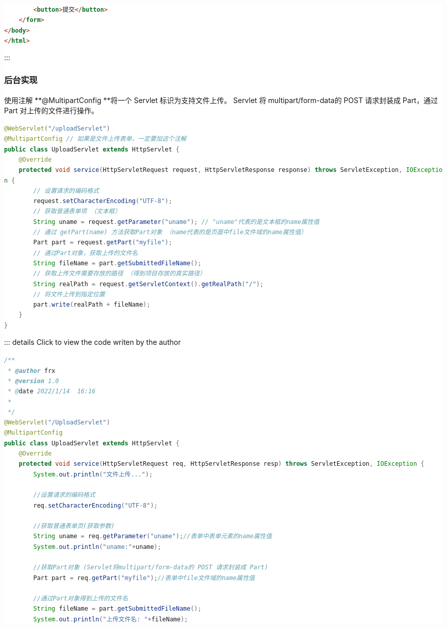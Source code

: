 ```html
        <button>提交</button>
    </form>
</body>
</html>
```

:::

### 后台实现

使用注解 **@MultipartConfig **将一个 Servlet 标识为支持文件上传。 Servlet 将 multipart/form-data的 POST 请求封装成 Part，通过 Part 对上传的文件进行操作。

```java
@WebServlet("/uploadServlet")
@MultipartConfig // 如果是文件上传表单，一定要加这个注解
public class UploadServlet extends HttpServlet {
	@Override
	protected void service(HttpServletRequest request, HttpServletResponse response) throws ServletException, IOException {
		// 设置请求的编码格式
		request.setCharacterEncoding("UTF-8");
		// 获取普通表单项 （文本框）
		String uname = request.getParameter("uname"); // "uname"代表的是文本框的name属性值
		// 通过 getPart(name) 方法获取Part对象 （name代表的是页面中file文件域的name属性值）
		Part part = request.getPart("myfile");
    	// 通过Part对象，获取上传的文件名
		String fileName = part.getSubmittedFileName();
		// 获取上传文件需要存放的路径 （得到项目存放的真实路径）
		String realPath = request.getServletContext().getRealPath("/");
		// 将文件上传到指定位置
		part.write(realPath + fileName);
	}
}
```

::: details Click to view the code writen by the author

```java
/**
 * @author frx
 * @version 1.0
 * @date 2022/1/14  16:16
 *
 */
@WebServlet("/UploadServlet")
@MultipartConfig
public class UploadServlet extends HttpServlet {
    @Override
    protected void service(HttpServletRequest req, HttpServletResponse resp) throws ServletException, IOException {
        System.out.println("文件上传...");

        //设置请求的编码格式
        req.setCharacterEncoding("UTF-8");

        //获取普通表单页(获取参数)
        String uname = req.getParameter("uname");//表单中表单元素的name属性值
        System.out.println("uname:"+uname);

        //获取Part对象 (Servlet将multipart/form-data的 POST 请求封装成 Part)
        Part part = req.getPart("myfile");//表单中file文件域的name属性值

        //通过Part对象得到上传的文件名
        String fileName = part.getSubmittedFileName();
        System.out.println("上传文件名: "+fileName);
```